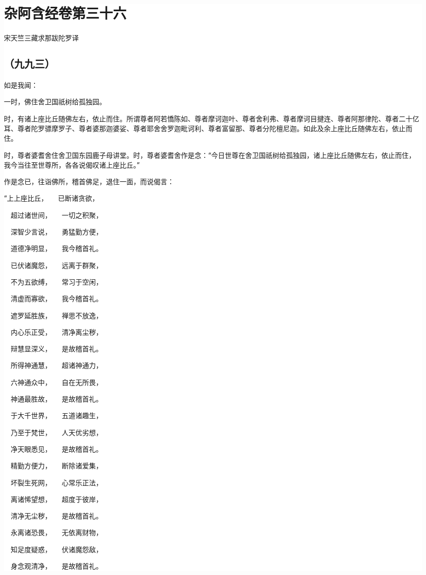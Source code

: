 # 杂阿含经卷第三十六

宋天竺三藏求那跋陀罗译

## （九九三）

如是我闻：

一时，佛住舍卫国祇树给孤独园。

时，有诸上座比丘随佛左右，依止而住。所谓尊者阿若憍陈如、尊者摩诃迦叶、尊者舍利弗、尊者摩诃目揵连、尊者阿那律陀、尊者二十亿耳、尊者陀罗骠摩罗子、尊者婆那迦婆娑、尊者耶舍舍罗迦毗诃利、尊者富留那、尊者分陀檀尼迦。如此及余上座比丘随佛左右，依止而住。

时，尊者婆耆舍住舍卫国东园鹿子母讲堂。时，尊者婆耆舍作是念：“今日世尊在舍卫国祇树给孤独园，诸上座比丘随佛左右，依止而住，我今当往至世尊所，各各说偈叹诸上座比丘。”

作是念已，往诣佛所，稽首佛足，退住一面，而说偈言：

“上上座比丘，　　已断诸贪欲，

　超过诸世间，　　一切之积聚，

　深智少言说，　　勇猛勤方便，

　道德净明显，　　我今稽首礼。

　已伏诸魔怨，　　远离于群聚，

　不为五欲缚，　　常习于空闲，

　清虚而寡欲，　　我今稽首礼。

　遮罗延胜族，　　禅思不放逸，

　内心乐正受，　　清净离尘秽，

　辩慧显深义，　　是故稽首礼。

　所得神通慧，　　超诸神通力，

　六神通众中，　　自在无所畏，

　神通最胜故，　　是故稽首礼。

　于大千世界，　　五道诸趣生，

　乃至于梵世，　　人天优劣想，

　净天眼悉见，　　是故稽首礼。

　精勤方便力，　　断除诸爱集，

　坏裂生死网，　　心常乐正法，

　离诸悕望想，　　超度于彼岸，

　清净无尘秽，　　是故稽首礼。

　永离诸恐畏，　　无依离财物，

　知足度疑惑，　　伏诸魔怨敌，

　身念观清净，　　是故稽首礼。
